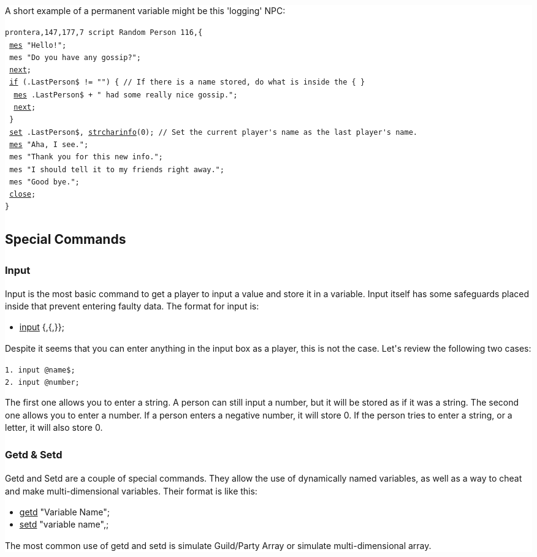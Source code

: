A short example of a permanent variable might be this 'logging' NPC:

`prontera,147,177,7 script Random Person 116,{`  
` `[`mes`](mes "wikilink")` "Hello!";`  
` mes "Do you have any gossip?";`  
` `[`next`](next "wikilink")`;`  
` `[`if`](if "wikilink")` (.LastPerson$ != "") { // If there is a name stored, do what is inside the { }`  
`  `[`mes`](mes "wikilink")` .LastPerson$ + " had some really nice gossip.";`  
`  `[`next`](next "wikilink")`;`  
` }`  
` `[`set`](set "wikilink")` .LastPerson$, `[`strcharinfo`](strcharinfo "wikilink")`(0); // Set the current player's name as the last player's name.`  
` `[`mes`](mes "wikilink")` "Aha, I see.";`  
` mes "Thank you for this new info.";`  
` mes "I should tell it to my friends right away.";`  
` mes "Good bye.";`  
` `[`close`](close "wikilink")`;`  
`}`

## Special Commands

### Input

Input is the most basic command to get a player to input a value and store it in a variable. Input itself has some
safeguards placed inside that prevent entering faulty data. The format for input is:

- [input](input "wikilink") <variable>{,<min>{,<max>}};

Despite it seems that you can enter anything in the input box as a player, this is not the case. Let's review the
following two cases:

`1. input @name$;`  
`2. input @number;`

The first one allows you to enter a string. A person can still input a number, but it will be stored as if it was a
string. The second one allows you to enter a number. If a person enters a negative number, it will store 0. If the
person tries to enter a string, or a letter, it will also store 0.

### Getd & Setd

Getd and Setd are a couple of special commands. They allow the use of dynamically named variables, as well as a way to
cheat and make multi-dimensional variables. Their format is like this:

- [getd](getd "wikilink") "Variable Name";
- [setd](setd "wikilink") "variable name",<value>;

The most common use of getd and setd is simulate Guild/Party Array or simulate multi-dimensional array.
